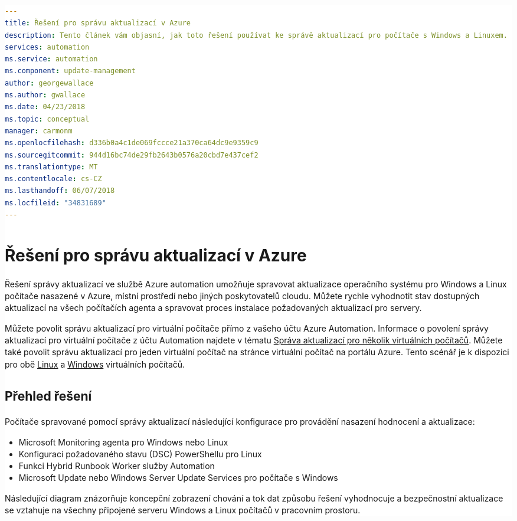 ```yaml
---
title: Řešení pro správu aktualizací v Azure
description: Tento článek vám objasní, jak toto řešení používat ke správě aktualizací pro počítače s Windows a Linuxem.
services: automation
ms.service: automation
ms.component: update-management
author: georgewallace
ms.author: gwallace
ms.date: 04/23/2018
ms.topic: conceptual
manager: carmonm
ms.openlocfilehash: d336b0a4c1de069fccce21a370ca64dc9e9359c9
ms.sourcegitcommit: 944d16bc74de29fb2643b0576a20cbd7e437cef2
ms.translationtype: MT
ms.contentlocale: cs-CZ
ms.lasthandoff: 06/07/2018
ms.locfileid: "34831689"
---
```

# <a name="update-management-solution-in-azure"></a>Řešení pro správu aktualizací v Azure

Řešení správy aktualizací ve službě Azure automation umožňuje spravovat aktualizace operačního systému pro Windows a Linux počítače nasazené v Azure, místní prostředí nebo jiných poskytovatelů cloudu. Můžete rychle vyhodnotit stav dostupných aktualizací na všech počítačích agenta a spravovat proces instalace požadovaných aktualizací pro servery.

Můžete povolit správu aktualizací pro virtuální počítače přímo z vašeho účtu Azure Automation.
Informace o povolení správy aktualizací pro virtuální počítače z účtu Automation najdete v tématu [Správa aktualizací pro několik virtuálních počítačů](manage-update-multi.md). Můžete také povolit správu aktualizací pro jeden virtuální počítač na stránce virtuální počítač na portálu Azure. Tento scénář je k dispozici pro obě [Linux](../virtual-machines/linux/tutorial-monitoring.md#enable-update-management) a [Windows](../virtual-machines/windows/tutorial-monitoring.md#enable-update-management) virtuálních počítačů.

## <a name="solution-overview"></a>Přehled řešení

Počítače spravované pomocí správy aktualizací následující konfigurace pro provádění nasazení hodnocení a aktualizace:

* Microsoft Monitoring agenta pro Windows nebo Linux
* Konfiguraci požadovaného stavu (DSC) PowerShellu pro Linux
* Funkci Hybrid Runbook Worker služby Automation
* Microsoft Update nebo Windows Server Update Services pro počítače s Windows

Následující diagram znázorňuje koncepční zobrazení chování a tok dat způsobu řešení vyhodnocuje a bezpečnostní aktualizace se vztahuje na všechny připojené serveru Windows a Linux počítačů v pracovním prostoru.
